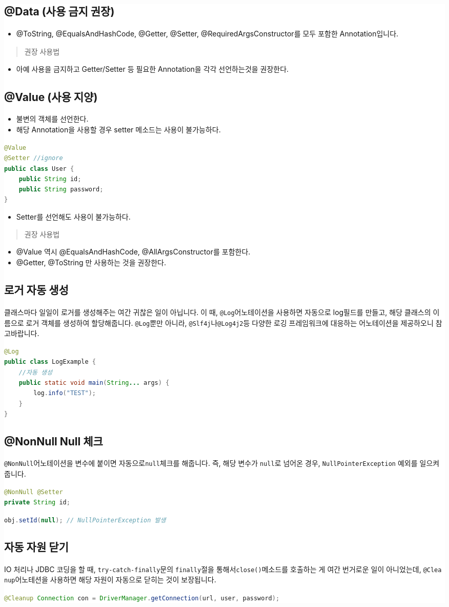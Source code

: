 
## @Data (사용 금지 권장)
* @ToString, @EqualsAndHashCode, @Getter, @Setter, @RequiredArgsConstructor를 모두 포함한 Annotation입니다.

>권장 사용법

* 아예 사용을 금지하고 Getter/Setter 등 필요한 Annotation을 각각 선언하는것을 권장한다.

## @Value (사용 지양)
* 불변의 객체를 선언한다.
* 해당 Annotation을 사용할 경우 setter 메소드는 사용이 불가능하다.

```java
@Value
@Setter //ignore
public class User {
	public String id;
    public String password;
}
```
* Setter를 선언해도 사용이 불가능하다.
> 권장 사용법 

* @Value 역시 @EqualsAndHashCode, @AllArgsConstructor를 포함한다.
* @Getter, @ToString 만 사용하는 것을 권장한다.

## 로거 자동 생성
클래스마다 일일이 로거를 생성해주는 여간 귀찮은 일이 아닙니다. 이 때, ```@Log```어노테이션을 사용하면 자동으로 log필드를 만들고, 해당 클래스의 이름으로 로거 객체를 생성하여 할당해줍니다. ```@Log```뿐만 아니라, ```@Slf4j```나```@Log4j2```등 다양한 로깅 프레임워크에 대응하는 어노테이션을 제공하오니 참고바랍니다.
```java
@Log
public class LogExample {
	//자동 생성
    public static void main(String... args) {
    	log.info("TEST");
    }
}
```

## @NonNull Null 체크
```@NonNull```어노테이션을 변수에 붙이면 자동으로```null```체크를 해줍니다. 즉, 해당 변수가 ```null```로 넘어온 경우, ```NullPointerException``` 예외를 일으켜 줍니다.
```java
@NonNull @Setter
private String id;
```
```java
obj.setId(null); // NullPointerException 발생
```

## 자동 자원 닫기
IO 처리나 JDBC 코딩을 할 때, ```try-catch-finally```문의 ```finally```절을 통해서```close()```메소드를 호출하는 게 여간 번거로운 일이 아니었는데, ```@Cleanup```어노테션을 사용하면 해당 자원이 자동으로 닫히는 것이 보장됩니다.
```java
@Cleanup Connection con = DriverManager.getConnection(url, user, password);
```
